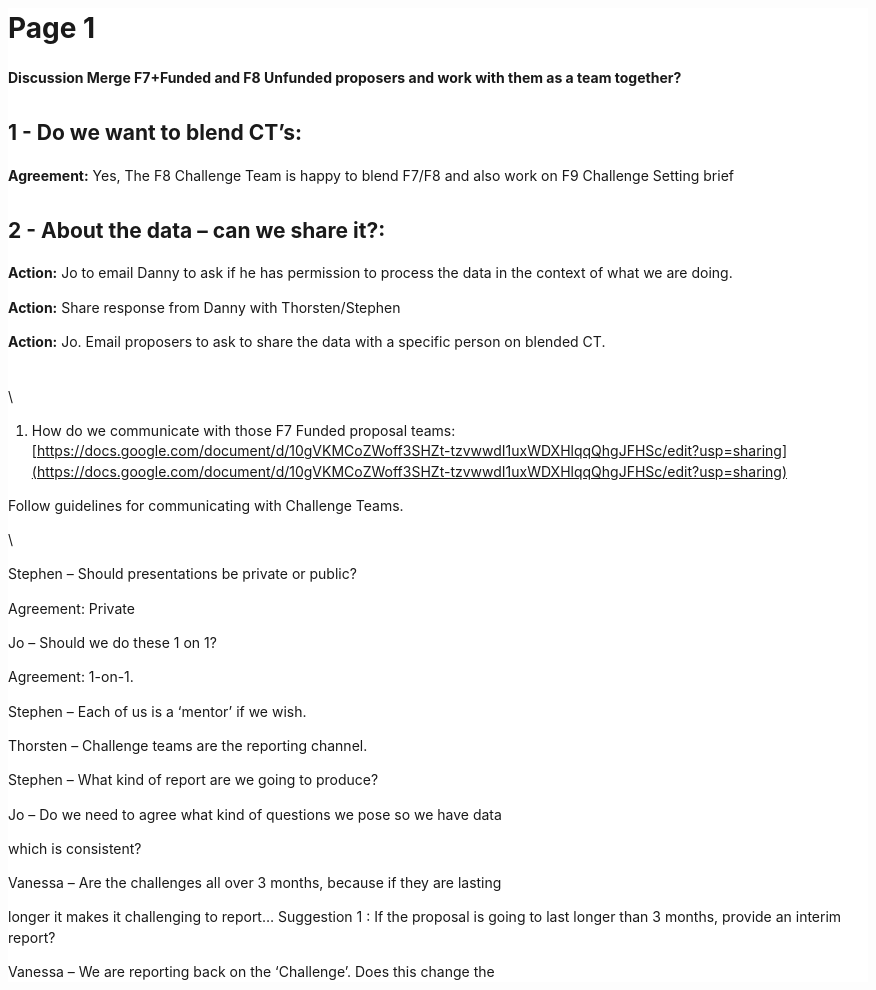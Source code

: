 # Page 1

#### Discussion Merge F7+Funded and F8 Unfunded proposers and work with them as a team together? 

## 1 - Do we want to blend CT’s:&#x20;

**Agreement:** Yes, The F8 Challenge Team is happy to blend F7/F8 and also work on F9 Challenge Setting brief

## 2 - About the data – can we share it?:

**Action:** Jo to email Danny to ask if he has permission to process the data in the context of what we are doing.

**Action:** Share response from Danny with Thorsten/Stephen

**Action:** Jo. Email proposers to ask to share the data with a specific person on blended CT.



\
\


1. How do we communicate with those F7 Funded proposal teams: [https://docs.google.com/document/d/10gVKMCoZWoff3SHZt-tzvwwdI1uxWDXHlqqQhgJFHSc/edit?usp=sharing](https://docs.google.com/document/d/10gVKMCoZWoff3SHZt-tzvwwdI1uxWDXHlqqQhgJFHSc/edit?usp=sharing)

&#x20;   Follow guidelines for communicating with Challenge Teams.

\


Stephen – Should presentations be private or public?

&#x20;   Agreement: Private

Jo – Should we do these 1 on 1?&#x20;

Agreement: 1-on-1.

Stephen – Each of us is a ‘mentor’ if we wish.

Thorsten – Challenge teams are the reporting channel.

&#x20;   Stephen – What kind of report are we going to produce?

Jo – Do we need to agree what kind of questions we pose so we have data

which is consistent?

Vanessa – Are the challenges all over 3 months, because if they are lasting

longer it makes it challenging to report… Suggestion 1 : If the proposal is going to last longer than 3 months, provide an interim report?

&#x20;   Vanessa – We are reporting back on the ‘Challenge’. Does this change the
